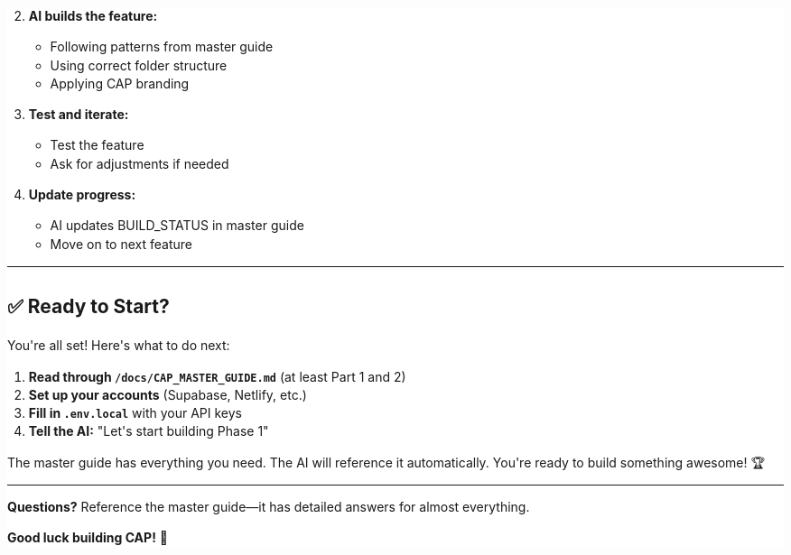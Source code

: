 2. **AI builds the feature:**
   - Following patterns from master guide
   - Using correct folder structure
   - Applying CAP branding

3. **Test and iterate:**
   - Test the feature
   - Ask for adjustments if needed

4. **Update progress:**
   - AI updates BUILD_STATUS in master guide
   - Move on to next feature

---

## ✅ Ready to Start?

You're all set! Here's what to do next:

1. **Read through `/docs/CAP_MASTER_GUIDE.md`** (at least Part 1 and 2)
2. **Set up your accounts** (Supabase, Netlify, etc.)
3. **Fill in `.env.local`** with your API keys
4. **Tell the AI:** "Let's start building Phase 1"

The master guide has everything you need. The AI will reference it automatically. You're ready to build something awesome! 🏆

---

**Questions?** Reference the master guide—it has detailed answers for almost everything.

**Good luck building CAP!** 🚀
